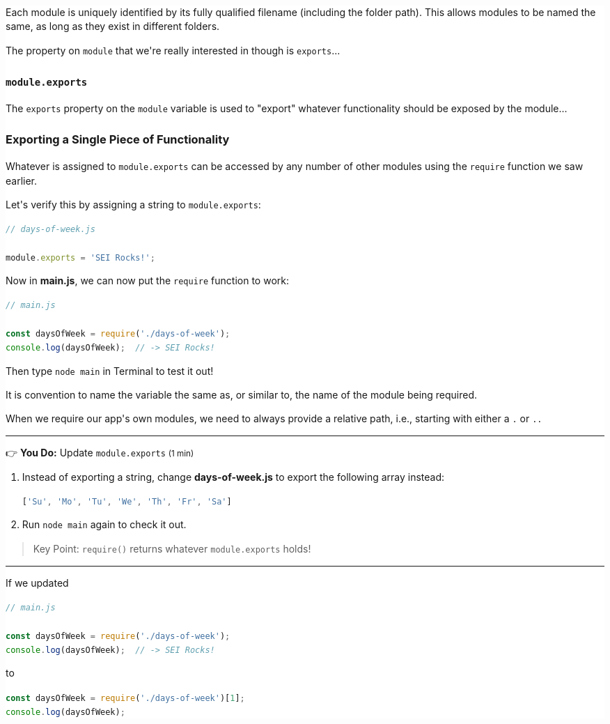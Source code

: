 Each module is uniquely identified by its fully qualified filename (including the folder path). This allows modules to be named the same, as long as they exist in different folders.

The property on `module` that we're really interested in though is `exports`...

### `module.exports`

The `exports` property on the `module` variable is used to "export" whatever functionality should be exposed by the module...

### Exporting a Single Piece of Functionality

Whatever is assigned to `module.exports` can be accessed by any number of other modules using the `require` function we saw earlier.

Let's verify this by assigning a string to `module.exports`:

```js
// days-of-week.js

module.exports = 'SEI Rocks!';
```

Now in **main.js**, we can now put the `require` function to work:

```js
// main.js

const daysOfWeek = require('./days-of-week');
console.log(daysOfWeek);  // -> SEI Rocks!
```
Then type `node main` in Terminal to test it out!

It is convention to name the variable the same as, or similar to, the name of the module being required. 

When we require our app's own modules, we need to always provide a relative path, i.e., starting with either a `.` or `..`

<hr>

👉 **You Do:** Update `module.exports` <small>(1 min)</small>

1. Instead of exporting a string, change **days-of-week.js** to export the following array instead:

	```js
	['Su', 'Mo', 'Tu', 'We', 'Th', 'Fr', 'Sa']
	```

2. Run `node main` again to check it out.

> Key Point:  `require()` returns whatever `module.exports` holds!

<hr>

If we updated 

```js
// main.js

const daysOfWeek = require('./days-of-week');
console.log(daysOfWeek);  // -> SEI Rocks!
```
to
```js
const daysOfWeek = require('./days-of-week')[1];
console.log(daysOfWeek);
```

